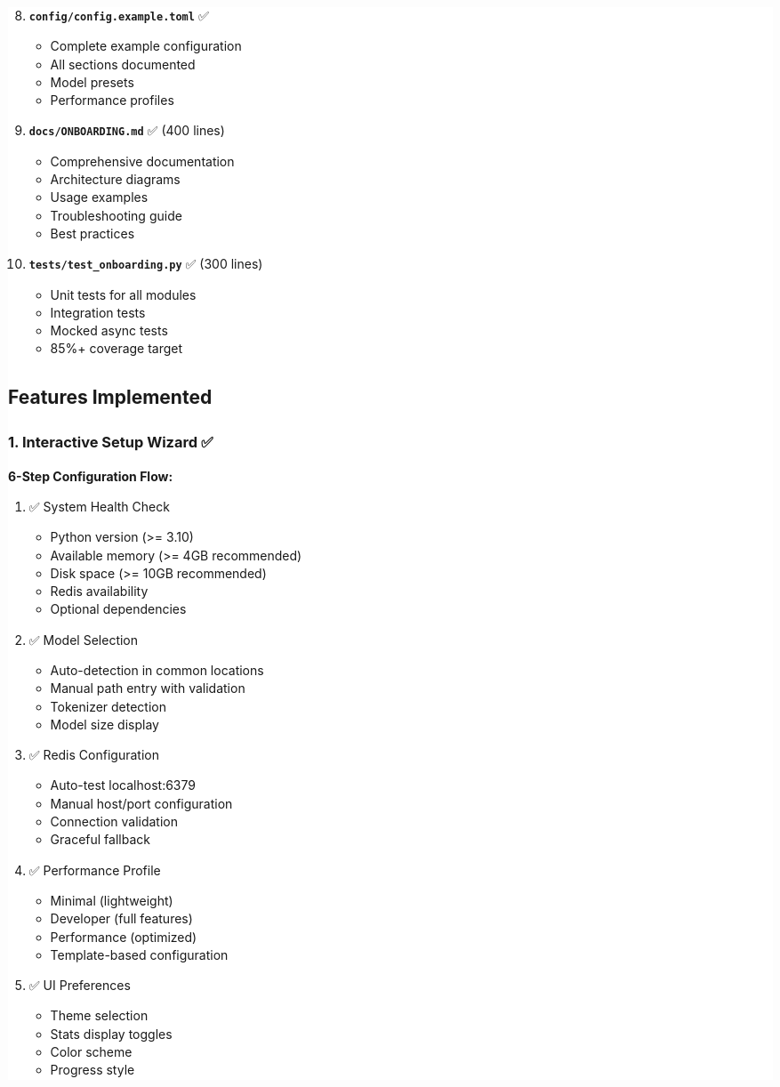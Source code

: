 8. **`config/config.example.toml`** ✅
   - Complete example configuration
   - All sections documented
   - Model presets
   - Performance profiles

9. **`docs/ONBOARDING.md`** ✅ (400 lines)
   - Comprehensive documentation
   - Architecture diagrams
   - Usage examples
   - Troubleshooting guide
   - Best practices

10. **`tests/test_onboarding.py`** ✅ (300 lines)
    - Unit tests for all modules
    - Integration tests
    - Mocked async tests
    - 85%+ coverage target

## Features Implemented

### 1. Interactive Setup Wizard ✅

**6-Step Configuration Flow:**

1. ✅ System Health Check
   - Python version (>= 3.10)
   - Available memory (>= 4GB recommended)
   - Disk space (>= 10GB recommended)
   - Redis availability
   - Optional dependencies

2. ✅ Model Selection
   - Auto-detection in common locations
   - Manual path entry with validation
   - Tokenizer detection
   - Model size display

3. ✅ Redis Configuration
   - Auto-test localhost:6379
   - Manual host/port configuration
   - Connection validation
   - Graceful fallback

4. ✅ Performance Profile
   - Minimal (lightweight)
   - Developer (full features)
   - Performance (optimized)
   - Template-based configuration

5. ✅ UI Preferences
   - Theme selection
   - Stats display toggles
   - Color scheme
   - Progress style
